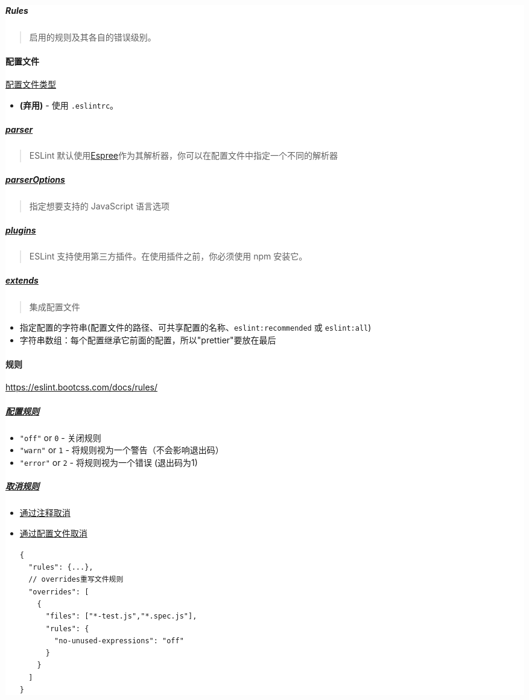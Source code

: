 ##### **Rules**

> 启用的规则及其各自的错误级别。

#### 配置文件

[配置文件类型](https://eslint.bootcss.com/docs/user-guide/configuring#configuration-file-formats)

- **(弃用)** - 使用 `.eslintrc`。

##### [parser](https://eslint.bootcss.com/docs/user-guide/configuring#specifying-parser)

> ESLint 默认使用[Espree](https://github.com/eslint/espree)作为其解析器，你可以在配置文件中指定一个不同的解析器

##### [parserOptions](https://eslint.bootcss.com/docs/user-guide/configuring#specifying-parser-options)

> 指定想要支持的 JavaScript 语言选项

##### [plugins](https://eslint.bootcss.com/docs/user-guide/configuring#configuring-plugins)

> ESLint 支持使用第三方插件。在使用插件之前，你必须使用 npm 安装它。

##### [extends](https://eslint.bootcss.com/docs/user-guide/configuring#extending-configuration-files)

> 集成配置文件

- 指定配置的字符串(配置文件的路径、可共享配置的名称、`eslint:recommended` 或 `eslint:all`)
- 字符串数组：每个配置继承它前面的配置，所以"prettier"要放在最后

#### 规则

https://eslint.bootcss.com/docs/rules/

##### [配置规则](https://eslint.bootcss.com/docs/user-guide/configuring#configuring-rules)

- `"off"` or `0` - 关闭规则
- `"warn"` or `1` - 将规则视为一个警告（不会影响退出码）
- `"error"` or `2` - 将规则视为一个错误 (退出码为1)

##### [取消规则](https://eslint.bootcss.com/docs/user-guide/configuring#disabling-rules-with-inline-comments)

* [通过注释取消](https://eslint.bootcss.com/docs/user-guide/configuring#disabling-rules-with-inline-comments)

* [通过配置文件取消](https://eslint.bootcss.com/docs/user-guide/configuring#disabling-rules-only-for-a-group-of-files)

  ```
  {
    "rules": {...},
    // overrides重写文件规则
    "overrides": [
      {
        "files": ["*-test.js","*.spec.js"],
        "rules": {
          "no-unused-expressions": "off"
        }
      }
    ]
  }
  ```
